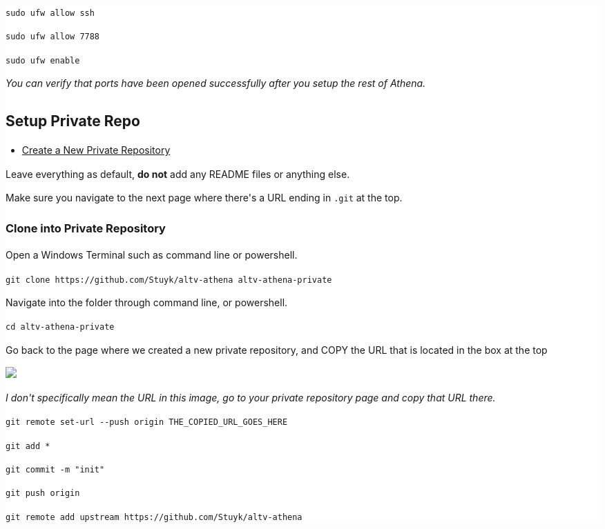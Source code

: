 ```
sudo ufw allow ssh
```

```
sudo ufw allow 7788
```

```
sudo ufw enable
```

_You can verify that ports have been opened successfully after you setup the rest of Athena._

## Setup Private Repo

* [Create a New Private Repository](https://github.com/new)

Leave everything as default, **do not** add any README files or anything else.

Make sure you navigate to the next page where there's a URL ending in `.git` at the top.

### Clone into Private Repository

Open a Windows Terminal such as command line or powershell.

```
git clone https://github.com/Stuyk/altv-athena altv-athena-private
```

Navigate into the folder through command line, or powershell.

```
cd altv-athena-private
```

Go back to the page where we created a new private repository, and COPY the URL that is located in the box at the top

![](https://i.imgur.com/UNKxVoz.png)

_I don't specifically mean the URL in this image, go to your private repository page and copy that URL there._

```
git remote set-url --push origin THE_COPIED_URL_GOES_HERE
```

```
git add *
```

```
git commit -m "init"
```

```
git push origin
```

```
git remote add upstream https://github.com/Stuyk/altv-athena
```
